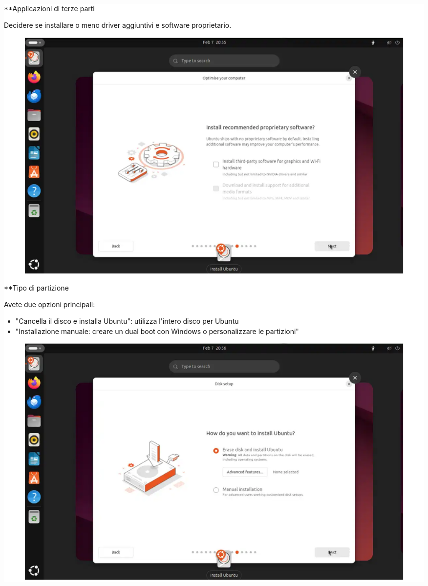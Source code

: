 **Applicazioni di terze parti

Decidere se installare o meno driver aggiuntivi e software proprietario.

![Installation applications tierces](assets/fr/14.webp)

**Tipo di partizione

Avete due opzioni principali:


- "Cancella il disco e installa Ubuntu": utilizza l'intero disco per Ubuntu
- "Installazione manuale: creare un dual boot con Windows o personalizzare le partizioni"

![Choix du partitionnement](assets/fr/15.webp)

